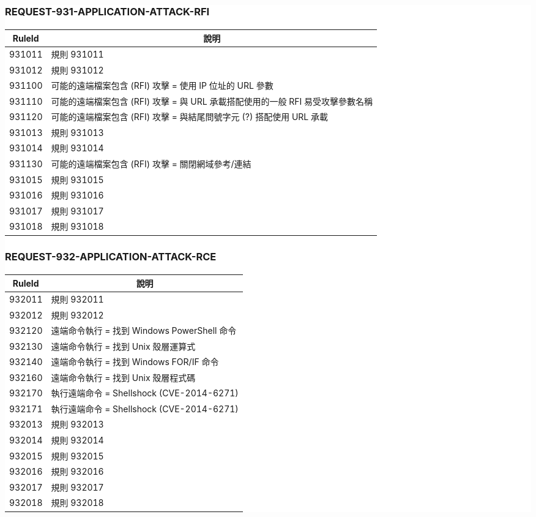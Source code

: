 ### <a name="crs931"></a> <p x-ms-format-detection="none">REQUEST-931-APPLICATION-ATTACK-RFI</p>

|RuleId|說明|
|---|---|
|931011|規則 931011|
|931012|規則 931012|
|931100|可能的遠端檔案包含 (RFI) 攻擊 = 使用 IP 位址的 URL 參數|
|931110|可能的遠端檔案包含 (RFI) 攻擊 = 與 URL 承載搭配使用的一般 RFI 易受攻擊參數名稱|
|931120|可能的遠端檔案包含 (RFI) 攻擊 = 與結尾問號字元 (?) 搭配使用 URL 承載|
|931013|規則 931013|
|931014|規則 931014|
|931130|可能的遠端檔案包含 (RFI) 攻擊 = 關閉網域參考/連結|
|931015|規則 931015|
|931016|規則 931016|
|931017|規則 931017|
|931018|規則 931018|

### <a name="crs932"></a> <p x-ms-format-detection="none">REQUEST-932-APPLICATION-ATTACK-RCE</p>

|RuleId|說明|
|---|---|
|932011|規則 932011|
|932012|規則 932012|
|932120|遠端命令執行 = 找到 Windows PowerShell 命令|
|932130|遠端命令執行 = 找到 Unix 殼層運算式|
|932140|遠端命令執行 = 找到 Windows FOR/IF 命令|
|932160|遠端命令執行 = 找到 Unix 殼層程式碼|
|932170|執行遠端命令 = Shellshock (CVE-2014-6271)|
|932171|執行遠端命令 = Shellshock (CVE-2014-6271)|
|932013|規則 932013|
|932014|規則 932014|
|932015|規則 932015|
|932016|規則 932016|
|932017|規則 932017|
|932018|規則 932018|
